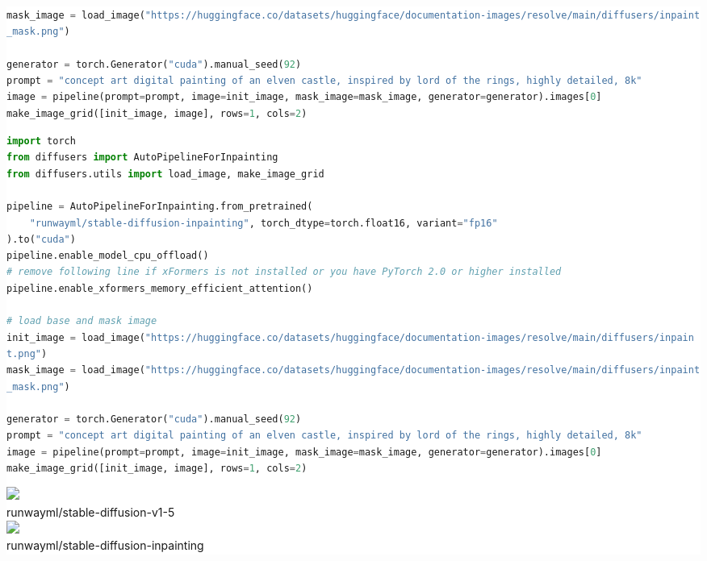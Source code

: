 ```py
mask_image = load_image("https://huggingface.co/datasets/huggingface/documentation-images/resolve/main/diffusers/inpaint_mask.png")

generator = torch.Generator("cuda").manual_seed(92)
prompt = "concept art digital painting of an elven castle, inspired by lord of the rings, highly detailed, 8k"
image = pipeline(prompt=prompt, image=init_image, mask_image=mask_image, generator=generator).images[0]
make_image_grid([init_image, image], rows=1, cols=2)
```

</hfoption>
<hfoption id="runwayml/stable-diffusion-inpainting">

```py
import torch
from diffusers import AutoPipelineForInpainting
from diffusers.utils import load_image, make_image_grid

pipeline = AutoPipelineForInpainting.from_pretrained(
    "runwayml/stable-diffusion-inpainting", torch_dtype=torch.float16, variant="fp16"
).to("cuda")
pipeline.enable_model_cpu_offload()
# remove following line if xFormers is not installed or you have PyTorch 2.0 or higher installed
pipeline.enable_xformers_memory_efficient_attention()

# load base and mask image
init_image = load_image("https://huggingface.co/datasets/huggingface/documentation-images/resolve/main/diffusers/inpaint.png")
mask_image = load_image("https://huggingface.co/datasets/huggingface/documentation-images/resolve/main/diffusers/inpaint_mask.png")

generator = torch.Generator("cuda").manual_seed(92)
prompt = "concept art digital painting of an elven castle, inspired by lord of the rings, highly detailed, 8k"
image = pipeline(prompt=prompt, image=init_image, mask_image=mask_image, generator=generator).images[0]
make_image_grid([init_image, image], rows=1, cols=2)
```

</hfoption>
</hfoptions>

<div class="flex gap-4">
  <div>
    <img class="rounded-xl" src="https://huggingface.co/datasets/huggingface/documentation-images/resolve/main/diffusers/non-inpaint-specific.png"/>
    <figcaption class="mt-2 text-center text-sm text-gray-500">runwayml/stable-diffusion-v1-5</figcaption>
  </div>
  <div>
    <img class="rounded-xl" src="https://huggingface.co/datasets/huggingface/documentation-images/resolve/main/diffusers/inpaint-specific.png"/>
    <figcaption class="mt-2 text-center text-sm text-gray-500">runwayml/stable-diffusion-inpainting</figcaption>
  </div>
</div>
